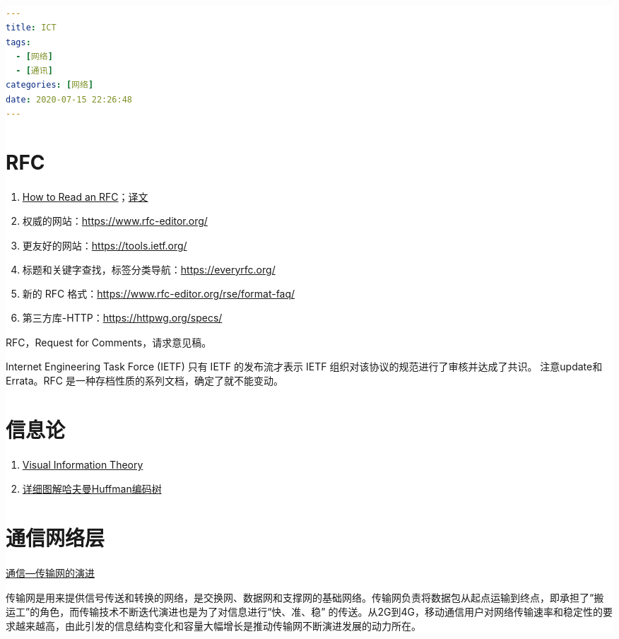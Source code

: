```yaml
---
title: ICT
tags:
  - [网络]
  - [通讯]
categories: [网络]
date: 2020-07-15 22:26:48
---
```

<font face="微软雅黑"> </font>
<center> </center>


# RFC

1. [How to Read an RFC](https://www.mnot.net/blog/2018/07/31/read_rfc)；[译文](https://zhuanlan.zhihu.com/p/44635072)

2. 权威的网站：https://www.rfc-editor.org/
3. 更友好的网站：https://tools.ietf.org/
4. 标题和关键字查找，标签分类导航：https://everyrfc.org/

5. 新的 RFC 格式：https://www.rfc-editor.org/rse/format-faq/

6. 第三方库-HTTP：https://httpwg.org/specs/


RFC，Request for Comments，请求意见稿。

Internet Engineering Task Force (IETF) 
只有 IETF 的发布流才表示 IETF 组织对该协议的规范进行了审核并达成了共识。
注意update和Errata。RFC 是一种存档性质的系列文档，确定了就不能变动。

# 信息论

1. [Visual Information Theory](https://colah.github.io/posts/2015-09-Visual-Information/)

2. [详细图解哈夫曼Huffman编码树](https://blog.csdn.net/FX677588/article/details/70767446)


# 通信网络层
[通信—传输网的演进](https://zhuanlan.zhihu.com/p/44701428)

传输网是用来提供信号传送和转换的网络，是交换网、数据网和支撑网的基础网络。传输网负责将数据包从起点运输到终点，即承担了“搬运工”的角色，而传输技术不断迭代演进也是为了对信息进行“快、准、稳” 的传送。从2G到4G，移动通信用户对网络传输速率和稳定性的要求越来越高，由此引发的信息结构变化和容量大幅增长是推动传输网不断演进发展的动力所在。